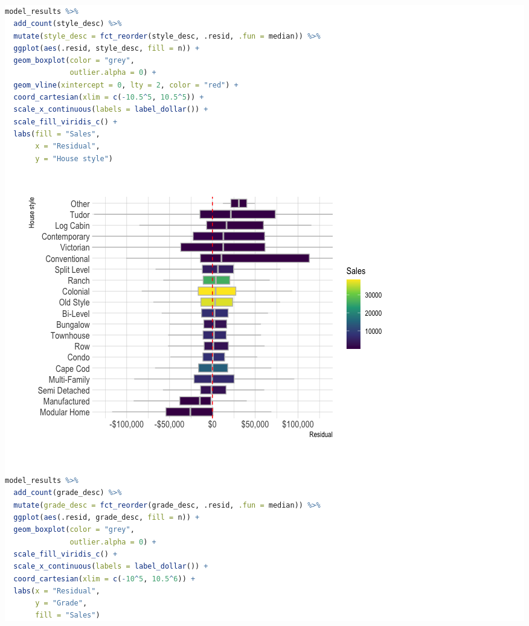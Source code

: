 ``` r
model_results %>% 
  add_count(style_desc) %>% 
  mutate(style_desc = fct_reorder(style_desc, .resid, .fun = median)) %>% 
  ggplot(aes(.resid, style_desc, fill = n)) +
  geom_boxplot(color = "grey",
               outlier.alpha = 0) +
  geom_vline(xintercept = 0, lty = 2, color = "red") +
  coord_cartesian(xlim = c(-10.5^5, 10.5^5)) +
  scale_x_continuous(labels = label_dollar()) +
  scale_fill_viridis_c() +
  labs(fill = "Sales",
       x = "Residual",
       y = "House style")
```

![](readme_files/figure-gfm/unnamed-chunk-9-1.png)

``` r
model_results %>% 
  add_count(grade_desc) %>% 
  mutate(grade_desc = fct_reorder(grade_desc, .resid, .fun = median)) %>% 
  ggplot(aes(.resid, grade_desc, fill = n)) +
  geom_boxplot(color = "grey",
               outlier.alpha = 0) +
  scale_fill_viridis_c() +
  scale_x_continuous(labels = label_dollar()) +
  coord_cartesian(xlim = c(-10^5, 10.5^6)) +
  labs(x = "Residual",
       y = "Grade",
       fill = "Sales")
```
